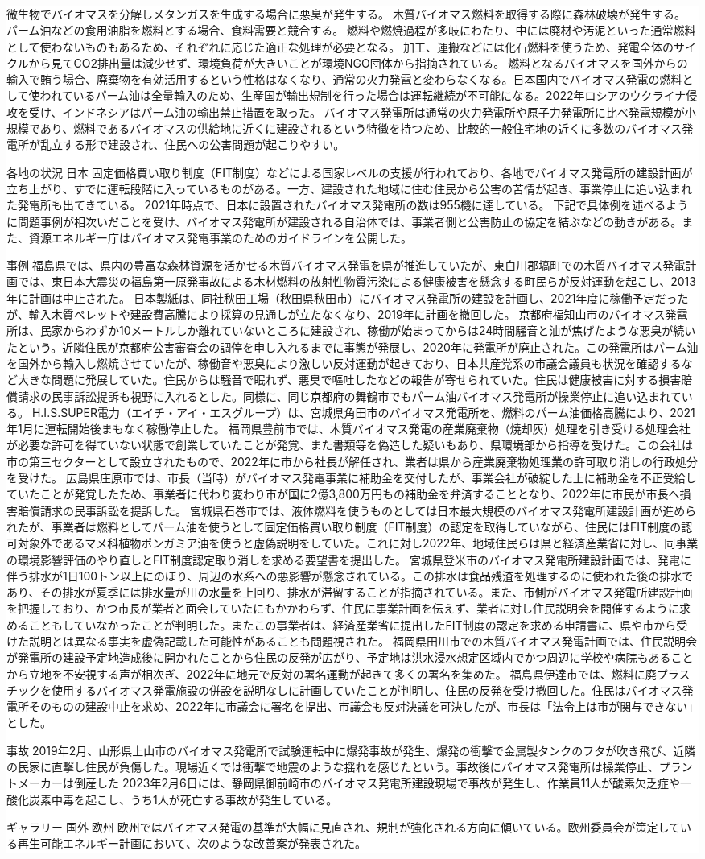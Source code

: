 微生物でバイオマスを分解しメタンガスを生成する場合に悪臭が発生する。
木質バイオマス燃料を取得する際に森林破壊が発生する。
パーム油などの食用油脂を燃料とする場合、食料需要と競合する。
燃料や燃焼過程が多岐にわたり、中には廃材や汚泥といった通常燃料として使わないものもあるため、それぞれに応じた適正な処理が必要となる。
加工、運搬などには化石燃料を使うため、発電全体のサイクルから見てCO2排出量は減少せず、環境負荷が大きいことが環境NGO団体から指摘されている。
燃料となるバイオマスを国外からの輸入で賄う場合、廃棄物を有効活用するという性格はなくなり、通常の火力発電と変わらなくなる。日本国内でバイオマス発電の燃料として使われているパーム油は全量輸入のため、生産国が輸出規制を行った場合は運転継続が不可能になる。2022年ロシアのウクライナ侵攻を受け、インドネシアはパーム油の輸出禁止措置を取った。
バイオマス発電所は通常の火力発電所や原子力発電所に比べ発電規模が小規模であり、燃料であるバイオマスの供給地に近くに建設されるという特徴を持つため、比較的一般住宅地の近くに多数のバイオマス発電所が乱立する形で建設され、住民への公害問題が起こりやすい。

各地の状況
日本
固定価格買い取り制度（FIT制度）などによる国家レベルの支援が行われており、各地でバイオマス発電所の建設計画が立ち上がり、すでに運転段階に入っているものがある。一方、建設された地域に住む住民から公害の苦情が起き、事業停止に追い込まれた発電所も出てきている。
2021年時点で、日本に設置されたバイオマス発電所の数は955機に達している。
下記で具体例を述べるように問題事例が相次いだことを受け、バイオマス発電所が建設される自治体では、事業者側と公害防止の協定を結ぶなどの動きがある。また、資源エネルギー庁はバイオマス発電事業のためのガイドラインを公開した。

事例
福島県では、県内の豊富な森林資源を活かせる木質バイオマス発電を県が推進していたが、東白川郡塙町での木質バイオマス発電計画では、東日本大震災の福島第一原発事故による木材燃料の放射性物質汚染による健康被害を懸念する町民らが反対運動を起こし、2013年に計画は中止された。
日本製紙は、同社秋田工場（秋田県秋田市）にバイオマス発電所の建設を計画し、2021年度に稼働予定だったが、輸入木質ペレットや建設費高騰により採算の見通しが立たなくなり、2019年に計画を撤回した。
京都府福知山市のバイオマス発電所は、民家からわずか10メートルしか離れていないところに建設され、稼働が始まってからは24時間騒音と油が焦げたような悪臭が続いたという。近隣住民が京都府公害審査会の調停を申し入れるまでに事態が発展し、2020年に発電所が廃止された。この発電所はパーム油を国外から輸入し燃焼させていたが、稼働音や悪臭により激しい反対運動が起きており、日本共産党系の市議会議員も状況を確認するなど大きな問題に発展していた。住民からは騒音で眠れず、悪臭で嘔吐したなどの報告が寄せられていた。住民は健康被害に対する損害賠償請求の民事訴訟提訴も視野に入れるとした。同様に、同じ京都府の舞鶴市でもパーム油バイオマス発電所が操業停止に追い込まれている。
H.I.S.SUPER電力（エイチ・アイ・エスグループ）は、宮城県角田市のバイオマス発電所を、燃料のパーム油価格高騰により、2021年1月に運転開始後まもなく稼働停止した。
福岡県豊前市では、木質バイオマス発電の産業廃棄物（焼却灰）処理を引き受ける処理会社が必要な許可を得ていない状態で創業していたことが発覚、また書類等を偽造した疑いもあり、県環境部から指導を受けた。この会社は市の第三セクターとして設立されたもので、2022年に市から社長が解任され、業者は県から産業廃棄物処理業の許可取り消しの行政処分を受けた。
広島県庄原市では、市長（当時）がバイオマス発電事業に補助金を交付したが、事業会社が破綻した上に補助金を不正受給していたことが発覚したため、事業者に代わり変わり市が国に2億3,800万円もの補助金を弁済することとなり、2022年に市民が市長へ損害賠償請求の民事訴訟を提訴した。
宮城県石巻市では、液体燃料を使うものとしては日本最大規模のバイオマス発電所建設計画が進められたが、事業者は燃料としてパーム油を使うとして固定価格買い取り制度（FIT制度）の認定を取得していながら、住民にはFIT制度の認可対象外であるマメ科植物ポンガミア油を使うと虚偽説明をしていた。これに対し2022年、地域住民らは県と経済産業省に対し、同事業の環境影響評価のやり直しとFIT制度認定取り消しを求める要望書を提出した。
宮城県登米市のバイオマス発電所建設計画では、発電に伴う排水が1日100トン以上にのぼり、周辺の水系への悪影響が懸念されている。この排水は食品残渣を処理するのに使われた後の排水であり、その排水が夏季には排水量が川の水量を上回り、排水が滞留することが指摘されている。また、市側がバイオマス発電所建設計画を把握しており、かつ市長が業者と面会していたにもかかわらず、住民に事業計画を伝えず、業者に対し住民説明会を開催するように求めることもしていなかったことが判明した。またこの事業者は、経済産業省に提出したFIT制度の認定を求める申請書に、県や市から受けた説明とは異なる事実を虚偽記載した可能性があることも問題視された。
福岡県田川市での木質バイオマス発電計画では、住民説明会が発電所の建設予定地造成後に開かれたことから住民の反発が広がり、予定地は洪水浸水想定区域内でかつ周辺に学校や病院もあることから立地を不安視する声が相次ぎ、2022年に地元で反対の署名運動が起きて多くの署名を集めた。
福島県伊達市では、燃料に廃プラスチックを使用するバイオマス発電施設の併設を説明なしに計画していたことが判明し、住民の反発を受け撤回した。住民はバイオマス発電所そのものの建設中止を求め、2022年に市議会に署名を提出、市議会も反対決議を可決したが、市長は「法令上は市が関与できない」とした。

事故
2019年2月、山形県上山市のバイオマス発電所で試験運転中に爆発事故が発生、爆発の衝撃で金属製タンクのフタが吹き飛び、近隣の民家に直撃し住民が負傷した。現場近くでは衝撃で地震のような揺れを感じたという。事故後にバイオマス発電所は操業停止、プラントメーカーは倒産した
2023年2月6日には、静岡県御前崎市のバイオマス発電所建設現場で事故が発生し、作業員11人が酸素欠乏症や一酸化炭素中毒を起こし、うち1人が死亡する事故が発生している。

ギャラリー
国外
欧州
欧州ではバイオマス発電の基準が大幅に見直され、規制が強化される方向に傾いている。欧州委員会が策定している再生可能エネルギー計画において、次のような改善案が発表された。
